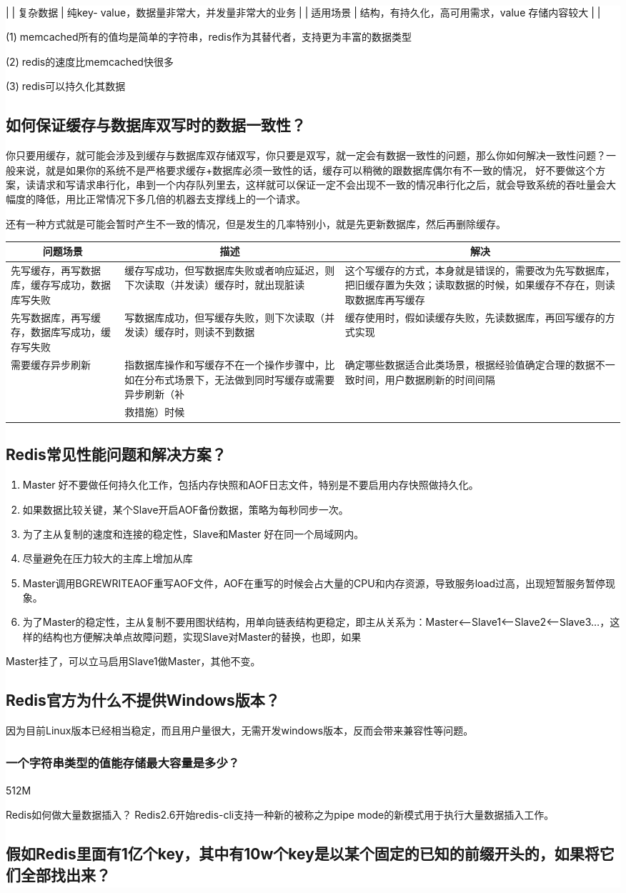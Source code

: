 |                  | 复杂数据                                                     | 纯key-  value，数据量非常大，并发量非常大的业务              |
| 适用场景         | 结构，有持久化，高可用需求，value 存储内容较大               |                                                              |

(1) memcached所有的值均是简单的字符串，redis作为其替代者，支持更为丰富的数据类型

(2) redis的速度比memcached快很多

(3) redis可以持久化其数据

## 如何保证缓存与数据库双写时的数据一致性？

你只要用缓存，就可能会涉及到缓存与数据库双存储双写，你只要是双写，就一定会有数据一致性的问题，那么你如何解决一致性问题？一般来说，就是如果你的系统不是严格要求缓存+数据库必须一致性的话，缓存可以稍微的跟数据库偶尔有不一致的情况， 好不要做这个方案，读请求和写请求串行化，串到一个内存队列里去，这样就可以保证一定不会出现不一致的情况串行化之后，就会导致系统的吞吐量会大幅度的降低，用比正常情况下多几倍的机器去支撑线上的一个请求。

还有一种方式就是可能会暂时产生不一致的情况，但是发生的几率特别小，就是先更新数据库，然后再删除缓存。

| 问题场景                                       | 描述                                                         | 解决                                                         |
| ---------------------------------------------- | ------------------------------------------------------------ | ------------------------------------------------------------ |
| 先写缓存，再写数据库，缓存写成功，数据库写失败 | 缓存写成功，但写数据库失败或者响应延迟，则下次读取（并发读）缓存时，就出现脏读 | 这个写缓存的方式，本身就是错误的，需要改为先写数据库，把旧缓存置为失效；读取数据的时候，如果缓存不存在，则读取数据库再写缓存 |
| 先写数据库，再写缓存，数据库写成功，缓存写失败 | 写数据库成功，但写缓存失败，则下次读取（并发读）缓存时，则读不到数据 | 缓存使用时，假如读缓存失败，先读数据库，再回写缓存的方式实现 |
| 需要缓存异步刷新                               | 指数据库操作和写缓存不在一个操作步骤中，比如在分布式场景下，无法做到同时写缓存或需要异步刷新（补 | 确定哪些数据适合此类场景，根据经验值确定合理的数据不一致时间，用户数据刷新的时间间隔 |
|                                                | 救措施）时候                                                 |                                                              |

## Redis常见性能问题和解决方案？

1. Master 好不要做任何持久化工作，包括内存快照和AOF日志文件，特别是不要启用内存快照做持久化。

2. 如果数据比较关键，某个Slave开启AOF备份数据，策略为每秒同步一次。

3. 为了主从复制的速度和连接的稳定性，Slave和Master  好在同一个局域网内。

4. 尽量避免在压力较大的主库上增加从库

5. Master调用BGREWRITEAOF重写AOF文件，AOF在重写的时候会占大量的CPU和内存资源，导致服务load过高，出现短暂服务暂停现象。

6. 为了Master的稳定性，主从复制不要用图状结构，用单向链表结构更稳定，即主从关系为：Master<–Slave1<–Slave2<–Slave3…，这样的结构也方便解决单点故障问题，实现Slave对Master的替换，也即，如果

Master挂了，可以立马启用Slave1做Master，其他不变。

## Redis官方为什么不提供Windows版本？

因为目前Linux版本已经相当稳定，而且用户量很大，无需开发windows版本，反而会带来兼容性等问题。

### 一个字符串类型的值能存储最大容量是多少？

512M

Redis如何做大量数据插入？ Redis2.6开始redis-cli支持一种新的被称之为pipe mode的新模式用于执行大量数据插入工作。

## 假如Redis里面有1亿个key，其中有10w个key是以某个固定的已知的前缀开头的，如果将它们全部找出来？

